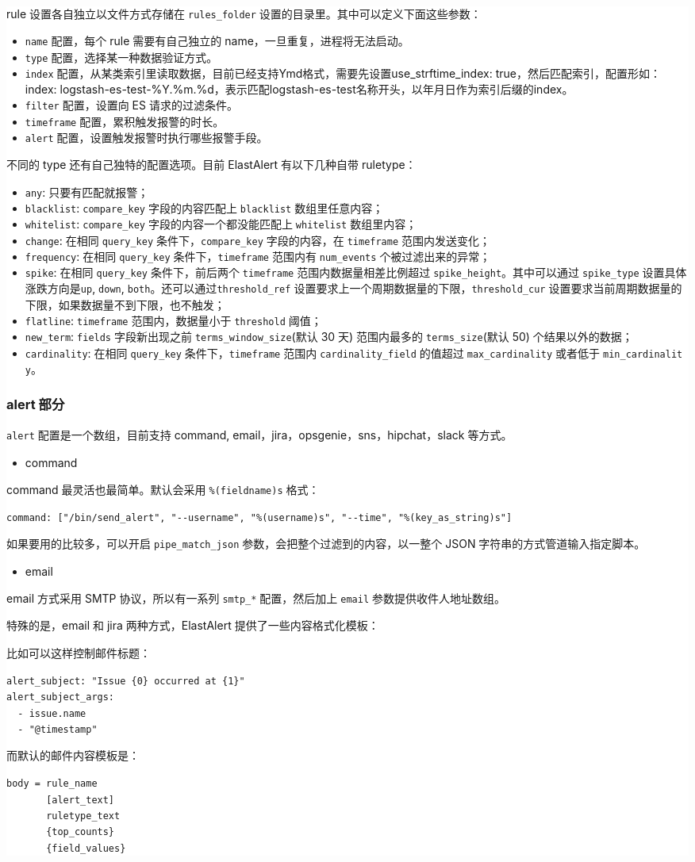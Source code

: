 rule 设置各自独立以文件方式存储在 `rules_folder` 设置的目录里。其中可以定义下面这些参数：

* `name` 配置，每个 rule 需要有自己独立的 name，一旦重复，进程将无法启动。
* `type` 配置，选择某一种数据验证方式。
* `index` 配置，从某类索引里读取数据，目前已经支持Ymd格式，需要先设置use_strftime_index: true，然后匹配索引，配置形如：index: logstash-es-test-%Y.%m.%d，表示匹配logstash-es-test名称开头，以年月日作为索引后缀的index。
* `filter` 配置，设置向 ES 请求的过滤条件。
* `timeframe` 配置，累积触发报警的时长。
* `alert` 配置，设置触发报警时执行哪些报警手段。

不同的 type 还有自己独特的配置选项。目前 ElastAlert 有以下几种自带 ruletype：

* `any`: 只要有匹配就报警；
* `blacklist`: `compare_key` 字段的内容匹配上 `blacklist` 数组里任意内容；
* `whitelist`: `compare_key` 字段的内容一个都没能匹配上 `whitelist` 数组里内容；
* `change`: 在相同 `query_key` 条件下，`compare_key` 字段的内容，在 `timeframe` 范围内发送变化；
* `frequency`: 在相同 `query_key` 条件下，`timeframe` 范围内有 `num_events` 个被过滤出来的异常；
* `spike`: 在相同 `query_key` 条件下，前后两个 `timeframe` 范围内数据量相差比例超过 `spike_height`。其中可以通过 `spike_type` 设置具体涨跌方向是`up`, `down`, `both`。还可以通过`threshold_ref` 设置要求上一个周期数据量的下限，`threshold_cur` 设置要求当前周期数据量的下限，如果数据量不到下限，也不触发；
* `flatline`: `timeframe` 范围内，数据量小于 `threshold` 阈值；
* `new_term`: `fields` 字段新出现之前 `terms_window_size`(默认 30 天) 范围内最多的 `terms_size`(默认 50) 个结果以外的数据；
* `cardinality`: 在相同 `query_key` 条件下，`timeframe` 范围内 `cardinality_field` 的值超过 `max_cardinality` 或者低于 `min_cardinality`。

### alert 部分

`alert` 配置是一个数组，目前支持 command, email，jira，opsgenie，sns，hipchat，slack 等方式。

* command

command 最灵活也最简单。默认会采用 `%(fieldname)s` 格式：

```
command: ["/bin/send_alert", "--username", "%(username)s", "--time", "%(key_as_string)s"]
```

如果要用的比较多，可以开启 `pipe_match_json` 参数，会把整个过滤到的内容，以一整个 JSON 字符串的方式管道输入指定脚本。

* email

email 方式采用 SMTP 协议，所以有一系列 `smtp_*` 配置，然后加上 `email` 参数提供收件人地址数组。

特殊的是，email 和 jira 两种方式，ElastAlert 提供了一些内容格式化模板：

比如可以这样控制邮件标题：

```
alert_subject: "Issue {0} occurred at {1}"
alert_subject_args:
  - issue.name
  - "@timestamp"
```

而默认的邮件内容模板是：

```
body = rule_name
       [alert_text]
       ruletype_text
       {top_counts}
       {field_values}
```
